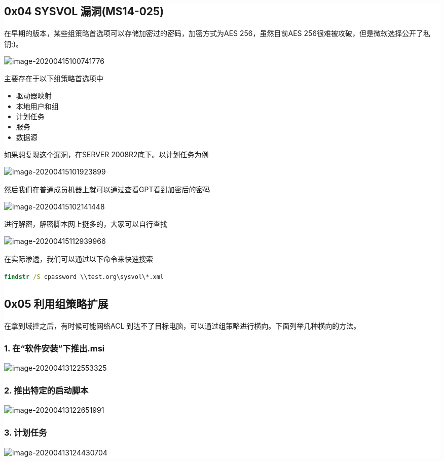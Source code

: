 ## 0x04 SYSVOL 漏洞(MS14-025)

在早期的版本，某些组策略首选项可以存储加密过的密码，加密方式为AES 256，虽然目前AES 256很难被攻破，但是微软选择公开了私钥:)。

![image-20200415100741776](https://p5.ssl.qhimg.com/t016b35d9da99ba64ad.png)

主要存在于以下组策略首选项中

- 驱动器映射
- 本地用户和组
- 计划任务
- 服务
- 数据源



如果想复现这个漏洞，在SERVER 2008R2底下。以计划任务为例

![image-20200415101923899](https://p5.ssl.qhimg.com/t013ef15da37c75419a.png)

然后我们在普通成员机器上就可以通过查看GPT看到加密后的密码

![image-20200415102141448](https://p3.ssl.qhimg.com/t018166a64e6bf7d1db.png)



进行解密，解密脚本网上挺多的，大家可以自行查找

![image-20200415112939966](https://p4.ssl.qhimg.com/t018121ca992016d3e9.png)



在实际渗透，我们可以通过以下命令来快速搜索

```cmd
findstr /S cpassword \\test.org\sysvol\*.xml
```

## 0x05 利用组策略扩展

在拿到域控之后，有时候可能网络ACL 到达不了目标电脑，可以通过组策略进行横向。下面列举几种横向的方法。

### 1. 在“软件安装”下推出.msi

![image-20200413122553325](https://p2.ssl.qhimg.com/t0147b28fa5d10ab2b2.png)

### 2. 推出特定的启动脚本

![image-20200413122651991](https://p4.ssl.qhimg.com/t0152d9efcbf147d953.png)

### 3. 计划任务

![image-20200413124430704](https://p0.ssl.qhimg.com/t014183bb7782bc4ce4.png)


